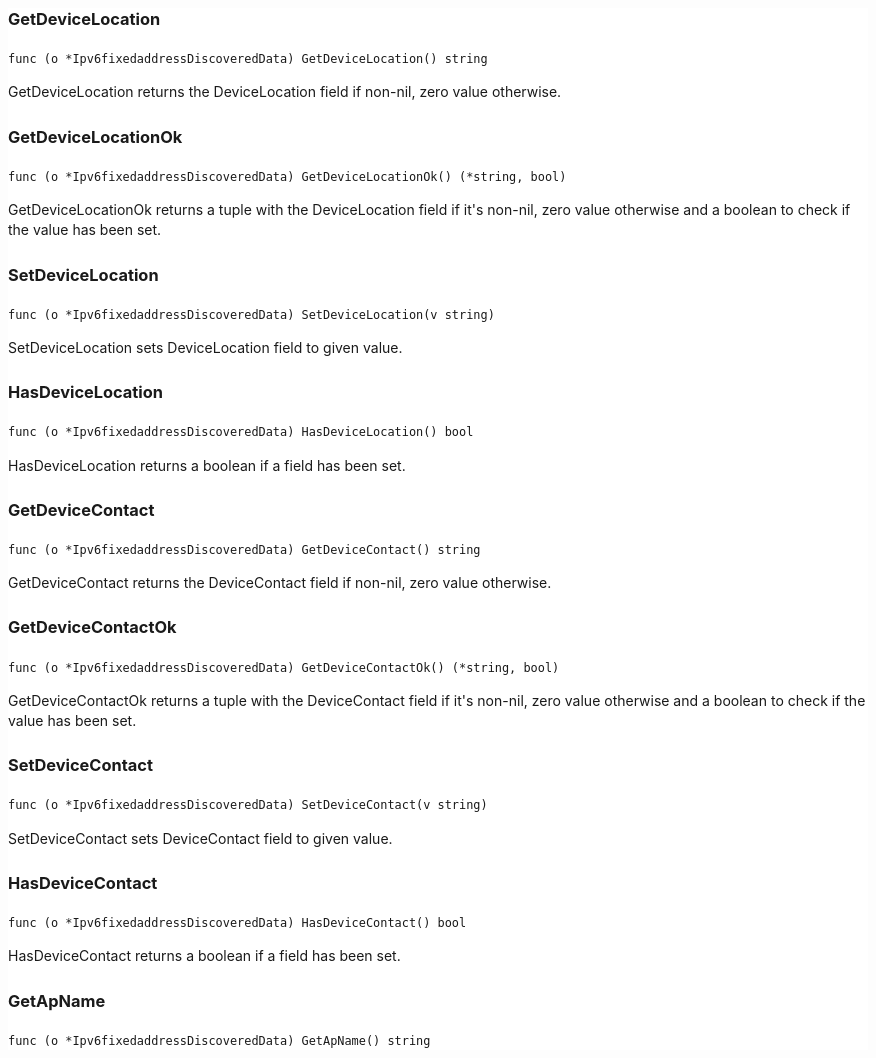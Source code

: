 ### GetDeviceLocation

`func (o *Ipv6fixedaddressDiscoveredData) GetDeviceLocation() string`

GetDeviceLocation returns the DeviceLocation field if non-nil, zero value otherwise.

### GetDeviceLocationOk

`func (o *Ipv6fixedaddressDiscoveredData) GetDeviceLocationOk() (*string, bool)`

GetDeviceLocationOk returns a tuple with the DeviceLocation field if it's non-nil, zero value otherwise
and a boolean to check if the value has been set.

### SetDeviceLocation

`func (o *Ipv6fixedaddressDiscoveredData) SetDeviceLocation(v string)`

SetDeviceLocation sets DeviceLocation field to given value.

### HasDeviceLocation

`func (o *Ipv6fixedaddressDiscoveredData) HasDeviceLocation() bool`

HasDeviceLocation returns a boolean if a field has been set.

### GetDeviceContact

`func (o *Ipv6fixedaddressDiscoveredData) GetDeviceContact() string`

GetDeviceContact returns the DeviceContact field if non-nil, zero value otherwise.

### GetDeviceContactOk

`func (o *Ipv6fixedaddressDiscoveredData) GetDeviceContactOk() (*string, bool)`

GetDeviceContactOk returns a tuple with the DeviceContact field if it's non-nil, zero value otherwise
and a boolean to check if the value has been set.

### SetDeviceContact

`func (o *Ipv6fixedaddressDiscoveredData) SetDeviceContact(v string)`

SetDeviceContact sets DeviceContact field to given value.

### HasDeviceContact

`func (o *Ipv6fixedaddressDiscoveredData) HasDeviceContact() bool`

HasDeviceContact returns a boolean if a field has been set.

### GetApName

`func (o *Ipv6fixedaddressDiscoveredData) GetApName() string`
